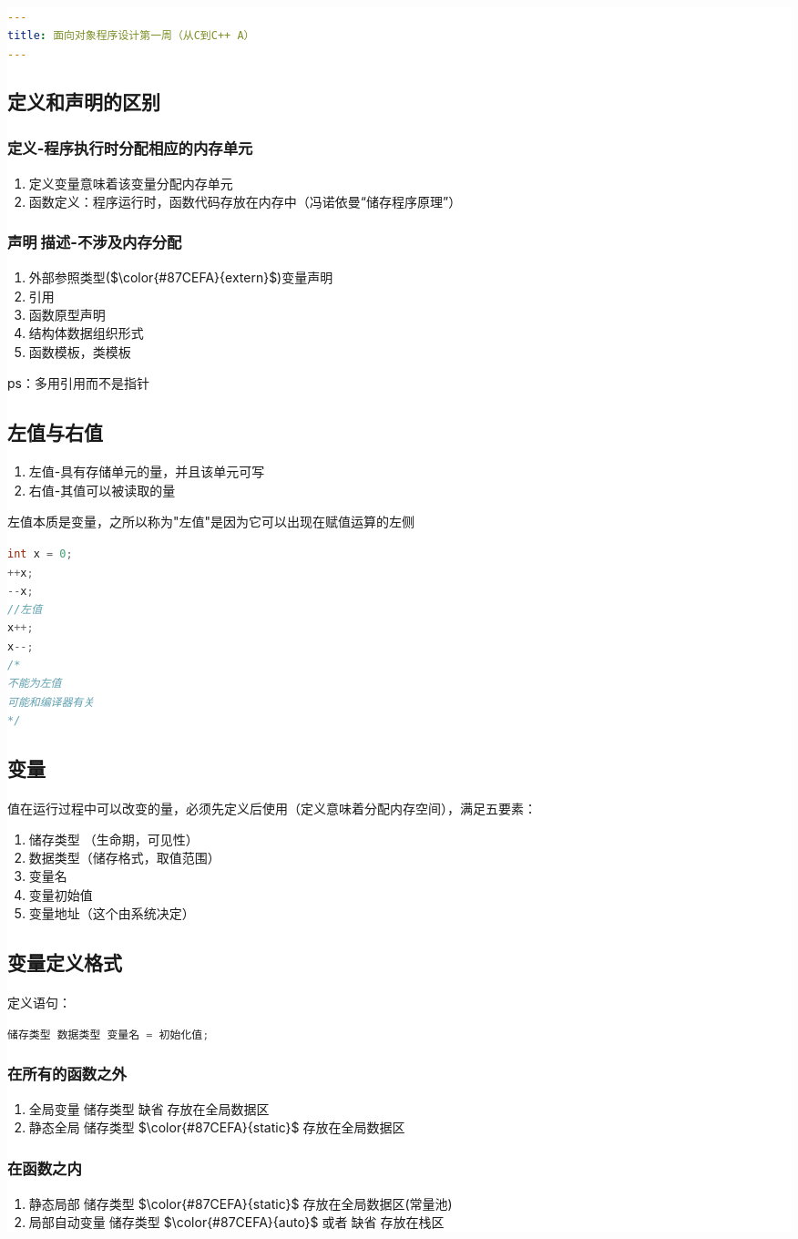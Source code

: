 ```yaml
---
title: 面向对象程序设计第一周（从C到C++ A）
---
```

## 定义和声明的区别

### 定义-程序执行时分配相应的内存单元
1. 定义变量意味着该变量分配内存单元
2. 函数定义：程序运行时，函数代码存放在内存中（冯诺依曼“储存程序原理”）
### 声明 描述-不涉及内存分配
1. 外部参照类型($\color{#87CEFA}{extern}$)变量声明
2. 引用
3. 函数原型声明
4. 结构体数据组织形式
5. 函数模板，类模板

ps：多用引用而不是指针
## 左值与右值
1. 左值-具有存储单元的量，并且该单元可写
2. 右值-其值可以被读取的量

左值本质是变量，之所以称为"左值"是因为它可以出现在赋值运算的左侧

```C++
int x = 0;
++x;
--x;
//左值
x++;
x--;
/*
不能为左值
可能和编译器有关
*/
```

## 变量
值在运行过程中可以改变的量，必须先定义后使用（定义意味着分配内存空间），满足五要素：
1. 储存类型 （生命期，可见性）
2. 数据类型（储存格式，取值范围）
3. 变量名
4. 变量初始值
5. 变量地址（这个由系统决定）

## 变量定义格式
定义语句：
```C++
储存类型 数据类型 变量名 = 初始化值;
```
### 在所有的函数之外
1. 全局变量 储存类型 缺省 存放在全局数据区
2. 静态全局 储存类型 $\color{#87CEFA}{static}$ 存放在全局数据区
### 在函数之内
1. 静态局部 储存类型 $\color{#87CEFA}{static}$ 存放在全局数据区(常量池)
2. 局部自动变量 储存类型 $\color{#87CEFA}{auto}$ 或者 缺省 存放在栈区
   